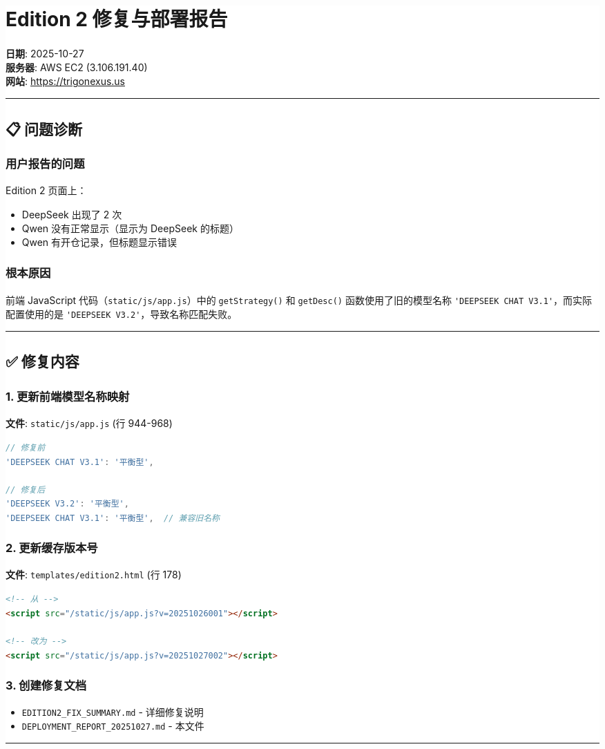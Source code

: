 # Edition 2 修复与部署报告
**日期**: 2025-10-27  
**服务器**: AWS EC2 (3.106.191.40)  
**网站**: https://trigonexus.us

---

## 📋 问题诊断

### 用户报告的问题
Edition 2 页面上：
- DeepSeek 出现了 2 次
- Qwen 没有正常显示（显示为 DeepSeek 的标题）
- Qwen 有开仓记录，但标题显示错误

### 根本原因
前端 JavaScript 代码（`static/js/app.js`）中的 `getStrategy()` 和 `getDesc()` 函数使用了旧的模型名称 `'DEEPSEEK CHAT V3.1'`，而实际配置使用的是 `'DEEPSEEK V3.2'`，导致名称匹配失败。

---

## ✅ 修复内容

### 1. 更新前端模型名称映射
**文件**: `static/js/app.js` (行 944-968)

```javascript
// 修复前
'DEEPSEEK CHAT V3.1': '平衡型',

// 修复后
'DEEPSEEK V3.2': '平衡型',
'DEEPSEEK CHAT V3.1': '平衡型',  // 兼容旧名称
```

### 2. 更新缓存版本号
**文件**: `templates/edition2.html` (行 178)

```html
<!-- 从 -->
<script src="/static/js/app.js?v=20251026001"></script>

<!-- 改为 -->
<script src="/static/js/app.js?v=20251027002"></script>
```

### 3. 创建修复文档
- `EDITION2_FIX_SUMMARY.md` - 详细修复说明
- `DEPLOYMENT_REPORT_20251027.md` - 本文件

---